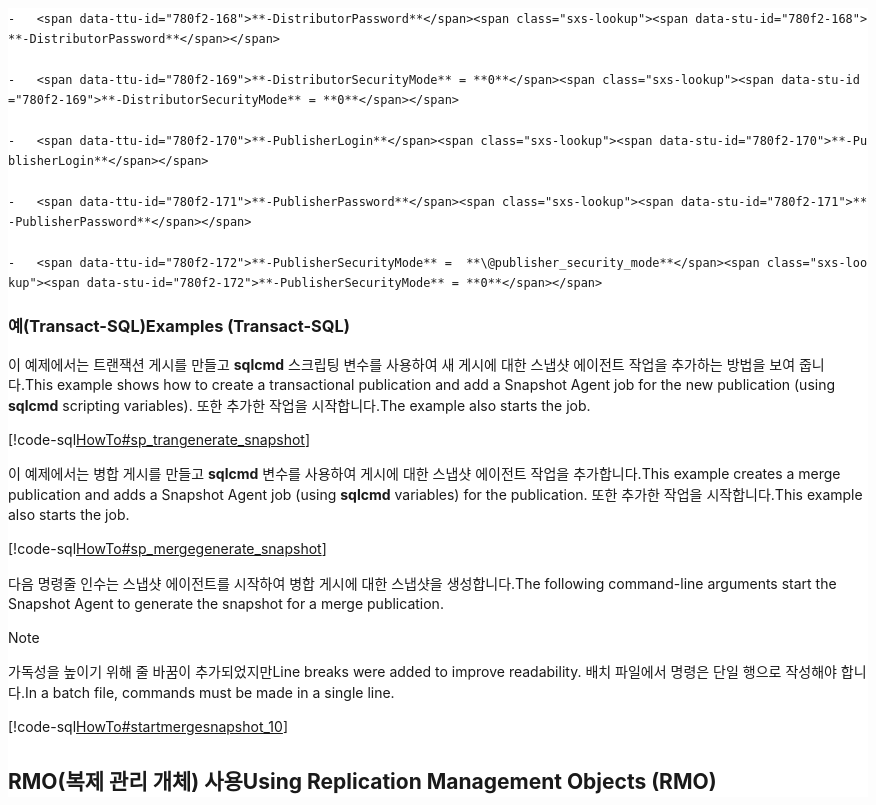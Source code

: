     -   <span data-ttu-id="780f2-168">**-DistributorPassword**</span><span class="sxs-lookup"><span data-stu-id="780f2-168">**-DistributorPassword**</span></span>  
  
    -   <span data-ttu-id="780f2-169">**-DistributorSecurityMode** = **0**</span><span class="sxs-lookup"><span data-stu-id="780f2-169">**-DistributorSecurityMode** = **0**</span></span>  
  
    -   <span data-ttu-id="780f2-170">**-PublisherLogin**</span><span class="sxs-lookup"><span data-stu-id="780f2-170">**-PublisherLogin**</span></span>  
  
    -   <span data-ttu-id="780f2-171">**-PublisherPassword**</span><span class="sxs-lookup"><span data-stu-id="780f2-171">**-PublisherPassword**</span></span>  
  
    -   <span data-ttu-id="780f2-172">**-PublisherSecurityMode** =  **\@publisher_security_mode**</span><span class="sxs-lookup"><span data-stu-id="780f2-172">**-PublisherSecurityMode** = **0**</span></span>  
  
###  <a name="examples-transact-sql"></a><a name="TsqlExample"></a> <span data-ttu-id="780f2-173">예(Transact-SQL)</span><span class="sxs-lookup"><span data-stu-id="780f2-173">Examples (Transact-SQL)</span></span>  
 <span data-ttu-id="780f2-174">이 예제에서는 트랜잭션 게시를 만들고 **sqlcmd** 스크립팅 변수를 사용하여 새 게시에 대한 스냅샷 에이전트 작업을 추가하는 방법을 보여 줍니다.</span><span class="sxs-lookup"><span data-stu-id="780f2-174">This example shows how to create a transactional publication and add a Snapshot Agent job for the new publication (using **sqlcmd** scripting variables).</span></span> <span data-ttu-id="780f2-175">또한 추가한 작업을 시작합니다.</span><span class="sxs-lookup"><span data-stu-id="780f2-175">The example also starts the job.</span></span>  
  
 [!code-sql[HowTo#sp_trangenerate_snapshot](../../snippets/tsql/SQL15/replication/howto/tsql/createtranpubinitialsnapshot.sql#sp_trangenerate_snapshot)]  
  
 <span data-ttu-id="780f2-176">이 예제에서는 병합 게시를 만들고 **sqlcmd** 변수를 사용하여 게시에 대한 스냅샷 에이전트 작업을 추가합니다.</span><span class="sxs-lookup"><span data-stu-id="780f2-176">This example creates a merge publication and adds a Snapshot Agent job (using **sqlcmd** variables) for the publication.</span></span> <span data-ttu-id="780f2-177">또한 추가한 작업을 시작합니다.</span><span class="sxs-lookup"><span data-stu-id="780f2-177">This example also starts the job.</span></span>  
  
 [!code-sql[HowTo#sp_mergegenerate_snapshot](../../snippets/tsql/SQL15/replication/howto/tsql/createmergepubinitialsnapshot.sql#sp_mergegenerate_snapshot)]  
  
 <span data-ttu-id="780f2-178">다음 명령줄 인수는 스냅샷 에이전트를 시작하여 병합 게시에 대한 스냅샷을 생성합니다.</span><span class="sxs-lookup"><span data-stu-id="780f2-178">The following command-line arguments start the Snapshot Agent to generate the snapshot for a merge publication.</span></span>  
  
> [!NOTE]  
>  <span data-ttu-id="780f2-179">가독성을 높이기 위해 줄 바꿈이 추가되었지만</span><span class="sxs-lookup"><span data-stu-id="780f2-179">Line breaks were added to improve readability.</span></span> <span data-ttu-id="780f2-180">배치 파일에서 명령은 단일 행으로 작성해야 합니다.</span><span class="sxs-lookup"><span data-stu-id="780f2-180">In a batch file, commands must be made in a single line.</span></span>  
  
 [!code-sql[HowTo#startmergesnapshot_10](../../snippets/tsql/SQL15/replication/howto/tsql/createmergesnapshot_10.bat)]  
  
##  <a name="using-replication-management-objects-rmo"></a><a name="RMOProcedure"></a> <span data-ttu-id="780f2-181">RMO(복제 관리 개체) 사용</span><span class="sxs-lookup"><span data-stu-id="780f2-181">Using Replication Management Objects (RMO)</span></span>  
